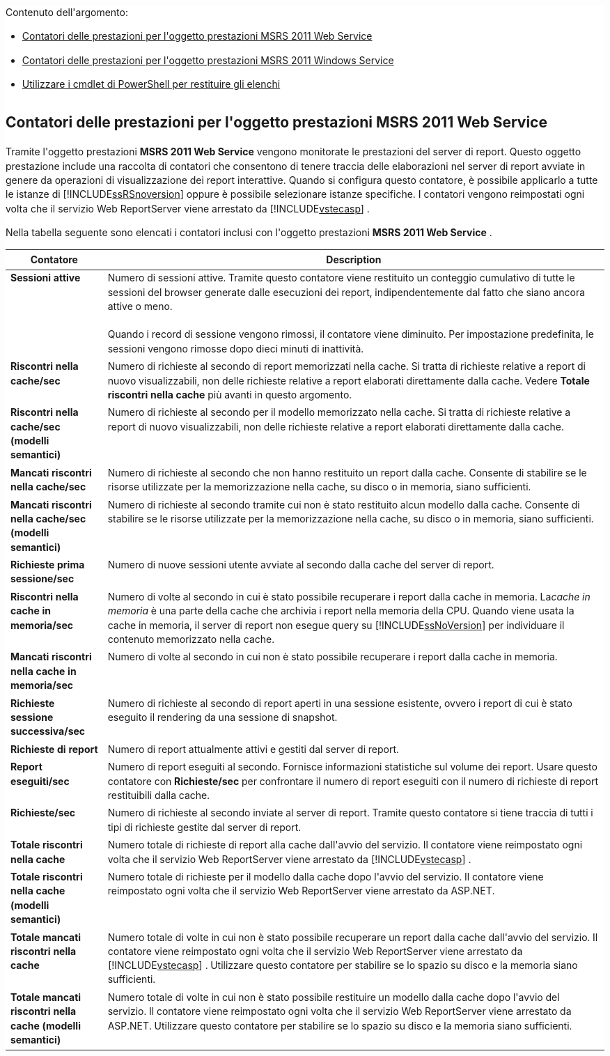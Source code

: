 Contenuto dell'argomento:  
  
-   [Contatori delle prestazioni per l'oggetto prestazioni MSRS 2011 Web Service](#bkmk_webservice)  
  
-   [Contatori delle prestazioni per l'oggetto prestazioni MSRS 2011 Windows Service](#bkmk_windowsservice)  
  
-   [Utilizzare i cmdlet di PowerShell per restituire gli elenchi](#bkmk_powershell)  
  
##  <a name="bkmk_webservice"></a> Contatori delle prestazioni per l'oggetto prestazioni MSRS 2011 Web Service  
 Tramite l'oggetto prestazioni **MSRS 2011 Web Service** vengono monitorate le prestazioni del server di report. Questo oggetto prestazione include una raccolta di contatori che consentono di tenere traccia delle elaborazioni nel server di report avviate in genere da operazioni di visualizzazione dei report interattive. Quando si configura questo contatore, è possibile applicarlo a tutte le istanze di [!INCLUDE[ssRSnoversion](../../includes/ssrsnoversion-md.md)] oppure è possibile selezionare istanze specifiche. I contatori vengono reimpostati ogni volta che il servizio Web ReportServer viene arrestato da [!INCLUDE[vstecasp](../../includes/vstecasp-md.md)] .  
  
 Nella tabella seguente sono elencati i contatori inclusi con l'oggetto prestazioni **MSRS 2011 Web Service** .  
  
|Contatore|Description|  
|-------------|-----------------|  
|**Sessioni attive**|Numero di sessioni attive. Tramite questo contatore viene restituito un conteggio cumulativo di tutte le sessioni del browser generate dalle esecuzioni dei report, indipendentemente dal fatto che siano ancora attive o meno.<br /><br /> Quando i record di sessione vengono rimossi, il contatore viene diminuito. Per impostazione predefinita, le sessioni vengono rimosse dopo dieci minuti di inattività.|  
|**Riscontri nella cache/sec**|Numero di richieste al secondo di report memorizzati nella cache. Si tratta di richieste relative a report di nuovo visualizzabili, non delle richieste relative a report elaborati direttamente dalla cache. Vedere **Totale riscontri nella cache** più avanti in questo argomento.|  
|**Riscontri nella cache/sec (modelli semantici)**|Numero di richieste al secondo per il modello memorizzato nella cache. Si tratta di richieste relative a report di nuovo visualizzabili, non delle richieste relative a report elaborati direttamente dalla cache.|  
|**Mancati riscontri nella cache/sec**|Numero di richieste al secondo che non hanno restituito un report dalla cache. Consente di stabilire se le risorse utilizzate per la memorizzazione nella cache, su disco o in memoria, siano sufficienti.|  
|**Mancati riscontri nella cache/sec (modelli semantici)**|Numero di richieste al secondo tramite cui non è stato restituito alcun modello dalla cache. Consente di stabilire se le risorse utilizzate per la memorizzazione nella cache, su disco o in memoria, siano sufficienti.|  
|**Richieste prima sessione/sec**|Numero di nuove sessioni utente avviate al secondo dalla cache del server di report.|  
|**Riscontri nella cache in memoria/sec**|Numero di volte al secondo in cui è stato possibile recuperare i report dalla cache in memoria. La*cache in memoria* è una parte della cache che archivia i report nella memoria della CPU. Quando viene usata la cache in memoria, il server di report non esegue query su [!INCLUDE[ssNoVersion](../../includes/ssnoversion-md.md)] per individuare il contenuto memorizzato nella cache.|  
|**Mancati riscontri nella cache in memoria/sec**|Numero di volte al secondo in cui non è stato possibile recuperare i report dalla cache in memoria.|  
|**Richieste sessione successiva/sec**|Numero di richieste al secondo di report aperti in una sessione esistente, ovvero i report di cui è stato eseguito il rendering da una sessione di snapshot.|  
|**Richieste di report**|Numero di report attualmente attivi e gestiti dal server di report.|  
|**Report eseguiti/sec**|Numero di report eseguiti al secondo. Fornisce informazioni statistiche sul volume dei report. Usare questo contatore con **Richieste/sec** per confrontare il numero di report eseguiti con il numero di richieste di report restituibili dalla cache.|  
|**Richieste/sec**|Numero di richieste al secondo inviate al server di report. Tramite questo contatore si tiene traccia di tutti i tipi di richieste gestite dal server di report.|  
|**Totale riscontri nella cache**|Numero totale di richieste di report alla cache dall'avvio del servizio. Il contatore viene reimpostato ogni volta che il servizio Web ReportServer viene arrestato da [!INCLUDE[vstecasp](../../includes/vstecasp-md.md)] .|  
|**Totale riscontri nella cache (modelli semantici)**|Numero totale di richieste per il modello dalla cache dopo l'avvio del servizio. Il contatore viene reimpostato ogni volta che il servizio Web ReportServer viene arrestato da ASP.NET.|  
|**Totale mancati riscontri nella cache**|Numero totale di volte in cui non è stato possibile recuperare un report dalla cache dall'avvio del servizio. Il contatore viene reimpostato ogni volta che il servizio Web ReportServer viene arrestato da [!INCLUDE[vstecasp](../../includes/vstecasp-md.md)] . Utilizzare questo contatore per stabilire se lo spazio su disco e la memoria siano sufficienti.|  
|**Totale mancati riscontri nella cache (modelli semantici)**|Numero totale di volte in cui non è stato possibile restituire un modello dalla cache dopo l'avvio del servizio. Il contatore viene reimpostato ogni volta che il servizio Web ReportServer viene arrestato da ASP.NET. Utilizzare questo contatore per stabilire se lo spazio su disco e la memoria siano sufficienti.|  
